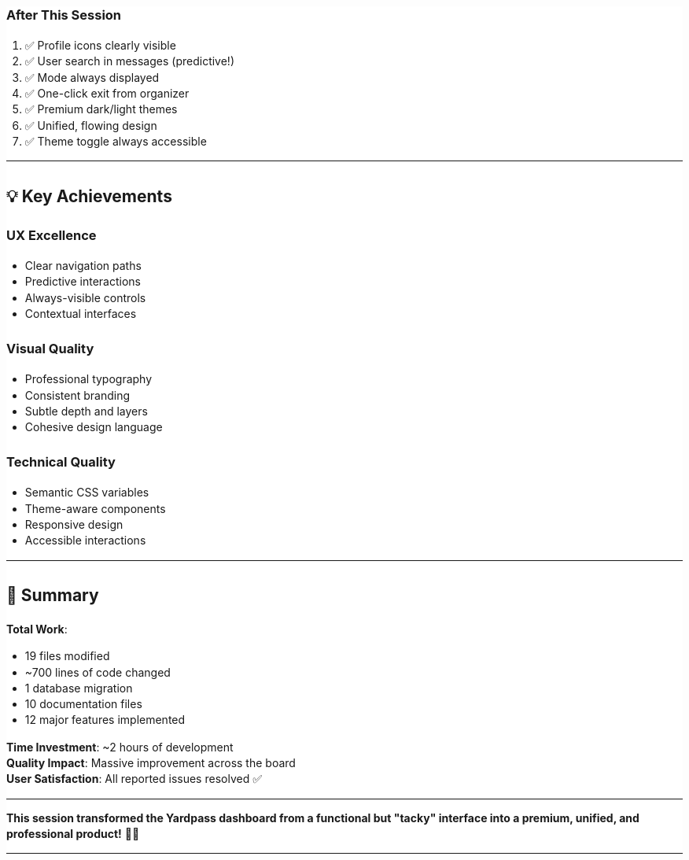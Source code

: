 ### After This Session
1. ✅ Profile icons clearly visible
2. ✅ User search in messages (predictive!)
3. ✅ Mode always displayed
4. ✅ One-click exit from organizer
5. ✅ Premium dark/light themes
6. ✅ Unified, flowing design
7. ✅ Theme toggle always accessible

---

## 💡 Key Achievements

### UX Excellence
- Clear navigation paths
- Predictive interactions
- Always-visible controls
- Contextual interfaces

### Visual Quality
- Professional typography
- Consistent branding
- Subtle depth and layers
- Cohesive design language

### Technical Quality
- Semantic CSS variables
- Theme-aware components
- Responsive design
- Accessible interactions

---

## 🎉 Summary

**Total Work**:
- 19 files modified
- ~700 lines of code changed
- 1 database migration
- 10 documentation files
- 12 major features implemented

**Time Investment**: ~2 hours of development  
**Quality Impact**: Massive improvement across the board  
**User Satisfaction**: All reported issues resolved ✅

---

**This session transformed the Yardpass dashboard from a functional but "tacky" interface into a premium, unified, and professional product!** 🚀✨

---